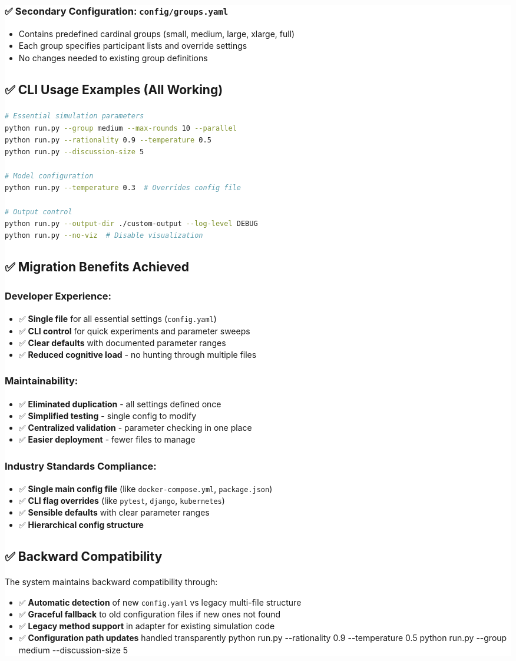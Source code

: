 ### ✅ Secondary Configuration: `config/groups.yaml`
- Contains predefined cardinal groups (small, medium, large, xlarge, full)
- Each group specifies participant lists and override settings
- No changes needed to existing group definitions

## ✅ CLI Usage Examples (All Working)

```bash
# Essential simulation parameters
python run.py --group medium --max-rounds 10 --parallel
python run.py --rationality 0.9 --temperature 0.5 
python run.py --discussion-size 5

# Model configuration  
python run.py --temperature 0.3  # Overrides config file

# Output control
python run.py --output-dir ./custom-output --log-level DEBUG
python run.py --no-viz  # Disable visualization
```

## ✅ Migration Benefits Achieved

### Developer Experience:
- ✅ **Single file** for all essential settings (`config.yaml`)
- ✅ **CLI control** for quick experiments and parameter sweeps
- ✅ **Clear defaults** with documented parameter ranges
- ✅ **Reduced cognitive load** - no hunting through multiple files

### Maintainability:
- ✅ **Eliminated duplication** - all settings defined once
- ✅ **Simplified testing** - single config to modify
- ✅ **Centralized validation** - parameter checking in one place
- ✅ **Easier deployment** - fewer files to manage

### Industry Standards Compliance:
- ✅ **Single main config file** (like `docker-compose.yml`, `package.json`)
- ✅ **CLI flag overrides** (like `pytest`, `django`, `kubernetes`)
- ✅ **Sensible defaults** with clear parameter ranges
- ✅ **Hierarchical config structure**

## ✅ Backward Compatibility

The system maintains backward compatibility through:
- ✅ **Automatic detection** of new `config.yaml` vs legacy multi-file structure
- ✅ **Graceful fallback** to old configuration files if new ones not found
- ✅ **Legacy method support** in adapter for existing simulation code
- ✅ **Configuration path updates** handled transparently
python run.py --rationality 0.9 --temperature 0.5 
python run.py --group medium --discussion-size 5
